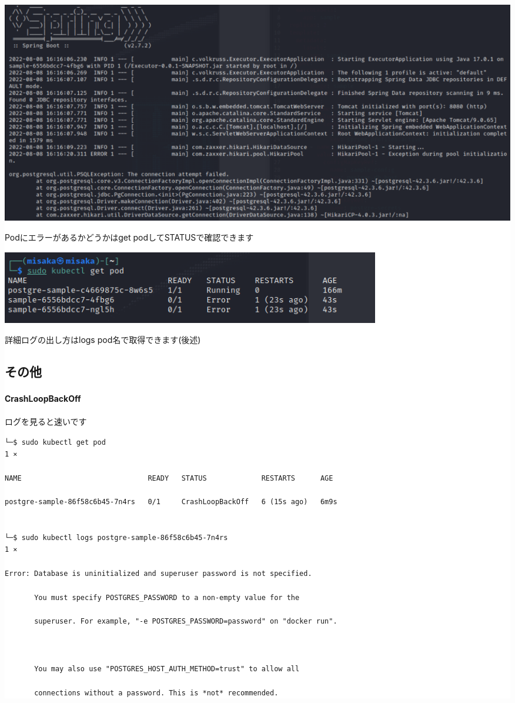 ![画像](/3306/7.png)


Podにエラーがあるかどうかはget podしてSTATUSで確認できます

![画像](/3306/8.png)


詳細ログの出し方はlogs pod名で取得できます(後述)

## その他


#### CrashLoopBackOff


ログを見ると速いです
```
└─$ sudo kubectl get pod                                                                                                                       1 ⨯

NAME                              READY   STATUS             RESTARTS      AGE

postgre-sample-86f58c6b45-7n4rs   0/1     CrashLoopBackOff   6 (15s ago)   6m9s


└─$ sudo kubectl logs postgre-sample-86f58c6b45-7n4rs                                                                                          1 ⨯

Error: Database is uninitialized and superuser password is not specified.

       You must specify POSTGRES_PASSWORD to a non-empty value for the

       superuser. For example, "-e POSTGRES_PASSWORD=password" on "docker run".



       You may also use "POSTGRES_HOST_AUTH_METHOD=trust" to allow all

       connections without a password. This is *not* recommended.

```